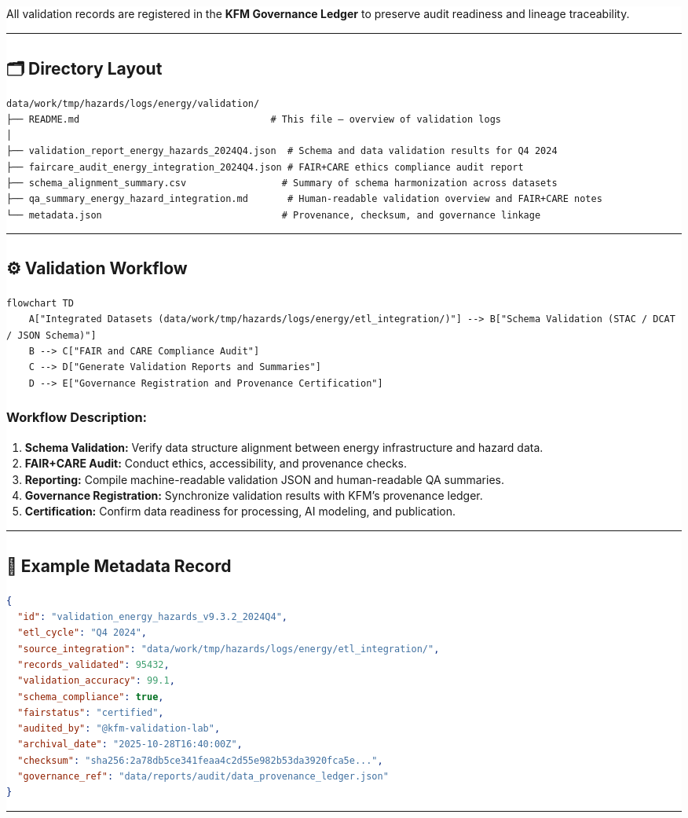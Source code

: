 All validation records are registered in the **KFM Governance Ledger** to preserve audit readiness and lineage traceability.

---

## 🗂️ Directory Layout

```plaintext
data/work/tmp/hazards/logs/energy/validation/
├── README.md                                  # This file — overview of validation logs
│
├── validation_report_energy_hazards_2024Q4.json  # Schema and data validation results for Q4 2024
├── faircare_audit_energy_integration_2024Q4.json # FAIR+CARE ethics compliance audit report
├── schema_alignment_summary.csv                 # Summary of schema harmonization across datasets
├── qa_summary_energy_hazard_integration.md       # Human-readable validation overview and FAIR+CARE notes
└── metadata.json                                # Provenance, checksum, and governance linkage
```

---

## ⚙️ Validation Workflow

```mermaid
flowchart TD
    A["Integrated Datasets (data/work/tmp/hazards/logs/energy/etl_integration/)"] --> B["Schema Validation (STAC / DCAT / JSON Schema)"]
    B --> C["FAIR and CARE Compliance Audit"]
    C --> D["Generate Validation Reports and Summaries"]
    D --> E["Governance Registration and Provenance Certification"]
```

### Workflow Description:
1. **Schema Validation:** Verify data structure alignment between energy infrastructure and hazard data.  
2. **FAIR+CARE Audit:** Conduct ethics, accessibility, and provenance checks.  
3. **Reporting:** Compile machine-readable validation JSON and human-readable QA summaries.  
4. **Governance Registration:** Synchronize validation results with KFM’s provenance ledger.  
5. **Certification:** Confirm data readiness for processing, AI modeling, and publication.

---

## 🧩 Example Metadata Record

```json
{
  "id": "validation_energy_hazards_v9.3.2_2024Q4",
  "etl_cycle": "Q4 2024",
  "source_integration": "data/work/tmp/hazards/logs/energy/etl_integration/",
  "records_validated": 95432,
  "validation_accuracy": 99.1,
  "schema_compliance": true,
  "fairstatus": "certified",
  "audited_by": "@kfm-validation-lab",
  "archival_date": "2025-10-28T16:40:00Z",
  "checksum": "sha256:2a78db5ce341feaa4c2d55e982b53da3920fca5e...",
  "governance_ref": "data/reports/audit/data_provenance_ledger.json"
}
```

---